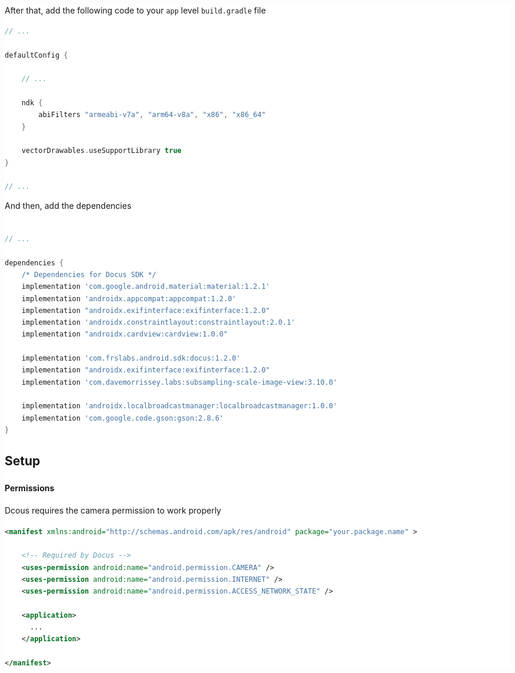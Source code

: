 After that, add the following code to your `app` level `build.gradle` file

```groovy
// ...

defaultConfig { 

    // ...
    
    ndk { 
        abiFilters "armeabi-v7a", "arm64-v8a", "x86", "x86_64" 
    } 

    vectorDrawables.useSupportLibrary true 
}

// ...
```

And then, add the dependencies
```groovy

// ...

dependencies {
    /* Dependencies for Docus SDK */ 
    implementation 'com.google.android.material:material:1.2.1'
    implementation 'androidx.appcompat:appcompat:1.2.0'
    implementation "androidx.exifinterface:exifinterface:1.2.0"
    implementation 'androidx.constraintlayout:constraintlayout:2.0.1'
    implementation "androidx.cardview:cardview:1.0.0"
   
    implementation 'com.frslabs.android.sdk:docus:1.2.0'
    implementation "androidx.exifinterface:exifinterface:1.2.0"
    implementation 'com.davemorrissey.labs:subsampling-scale-image-view:3.10.0'
    
    implementation 'androidx.localbroadcastmanager:localbroadcastmanager:1.0.0'
    implementation 'com.google.code.gson:gson:2.8.6'
}
```

## Setup

#### Permissions

Dcous requires the camera permission to work properly

```xml
<manifest xmlns:android="http://schemas.android.com/apk/res/android" package="your.package.name" >

    <!-- Required by Docus -->
    <uses-permission android:name="android.permission.CAMERA" />
    <uses-permission android:name="android.permission.INTERNET" />
    <uses-permission android:name="android.permission.ACCESS_NETWORK_STATE" />

    <application>
      ...
    </application>

</manifest>
```
